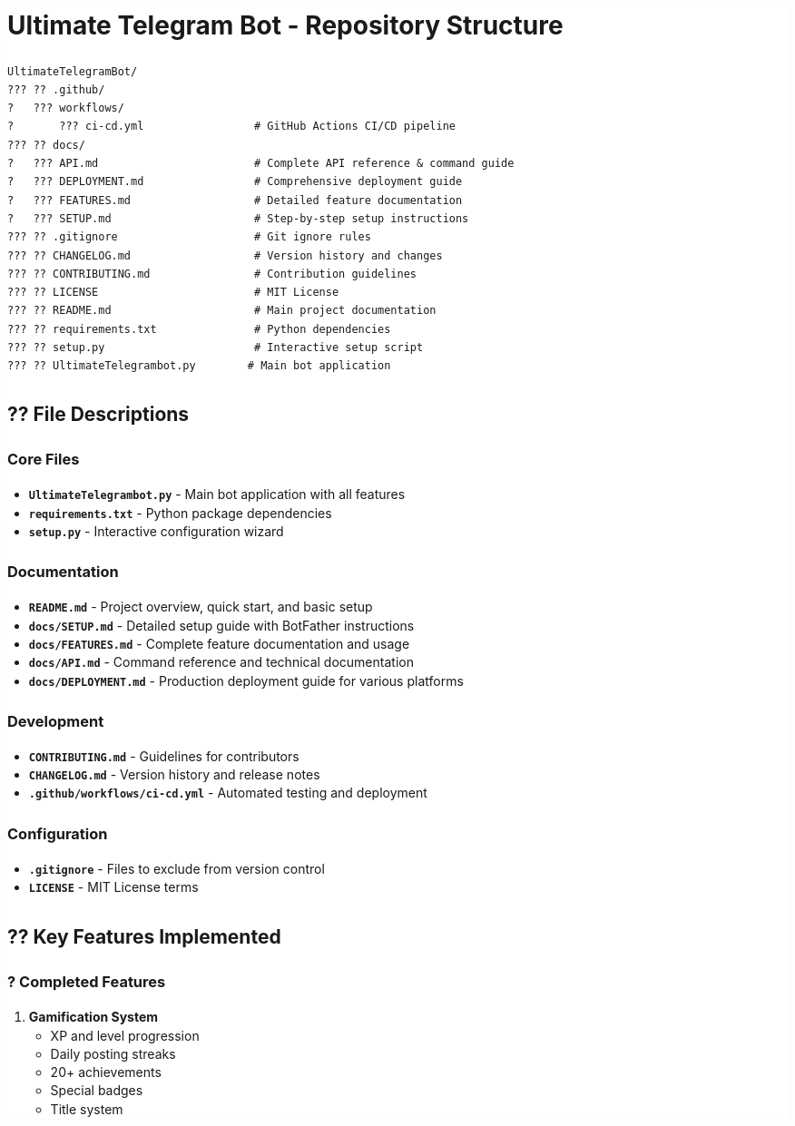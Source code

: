 # Ultimate Telegram Bot - Repository Structure

```
UltimateTelegramBot/
??? ?? .github/
?   ??? workflows/
?       ??? ci-cd.yml                 # GitHub Actions CI/CD pipeline
??? ?? docs/
?   ??? API.md                        # Complete API reference & command guide
?   ??? DEPLOYMENT.md                 # Comprehensive deployment guide
?   ??? FEATURES.md                   # Detailed feature documentation  
?   ??? SETUP.md                      # Step-by-step setup instructions
??? ?? .gitignore                     # Git ignore rules
??? ?? CHANGELOG.md                   # Version history and changes
??? ?? CONTRIBUTING.md                # Contribution guidelines
??? ?? LICENSE                        # MIT License
??? ?? README.md                      # Main project documentation
??? ?? requirements.txt               # Python dependencies
??? ?? setup.py                       # Interactive setup script
??? ?? UltimateTelegrambot.py        # Main bot application
```

## ?? File Descriptions

### Core Files
- **`UltimateTelegrambot.py`** - Main bot application with all features
- **`requirements.txt`** - Python package dependencies
- **`setup.py`** - Interactive configuration wizard

### Documentation
- **`README.md`** - Project overview, quick start, and basic setup
- **`docs/SETUP.md`** - Detailed setup guide with BotFather instructions
- **`docs/FEATURES.md`** - Complete feature documentation and usage
- **`docs/API.md`** - Command reference and technical documentation
- **`docs/DEPLOYMENT.md`** - Production deployment guide for various platforms

### Development
- **`CONTRIBUTING.md`** - Guidelines for contributors
- **`CHANGELOG.md`** - Version history and release notes
- **`.github/workflows/ci-cd.yml`** - Automated testing and deployment

### Configuration
- **`.gitignore`** - Files to exclude from version control
- **`LICENSE`** - MIT License terms

## ?? Key Features Implemented

### ? Completed Features
1. **Gamification System**
   - XP and level progression
   - Daily posting streaks
   - 20+ achievements
   - Special badges
   - Title system
